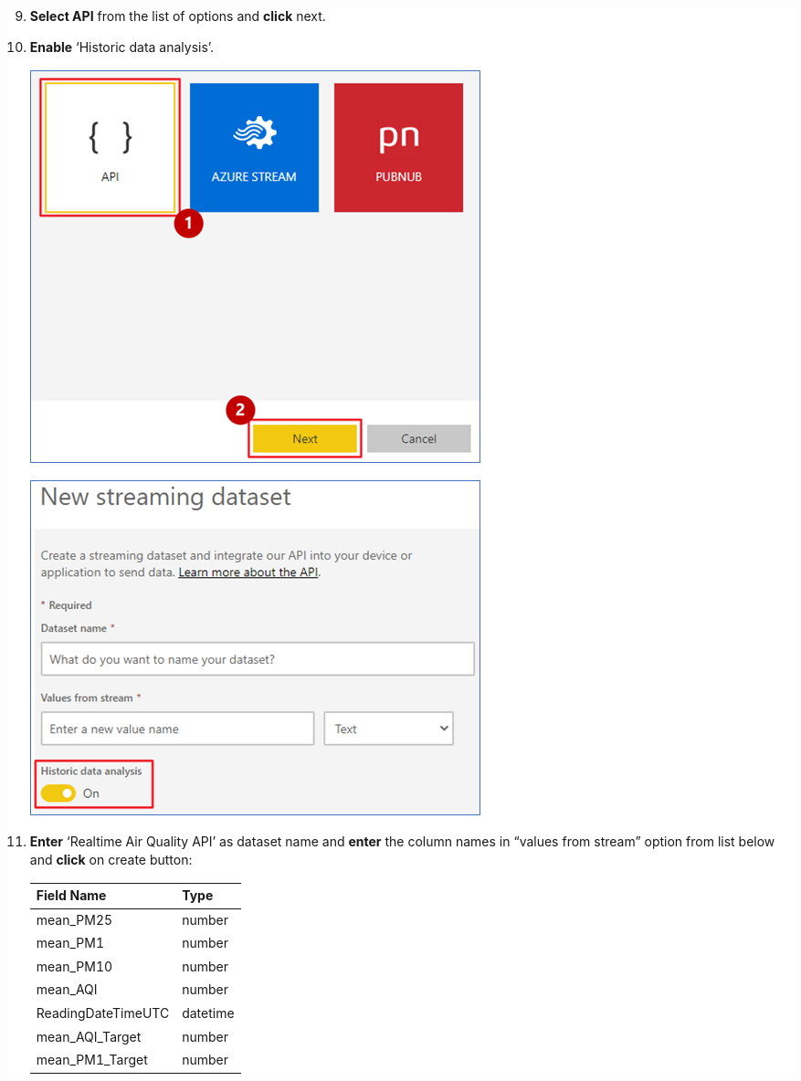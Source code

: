 9. **Select API** from the list of options and **click** next. 

10. **Enable** ‘Historic data analysis’.

	![Select API then next.](media/power-bi-5.png)

	![Switch Historical data analysis on.](media/power-bi-6.png)

11. **Enter** ‘Realtime Air Quality API’ as dataset name and **enter** the column names in “values from stream” option from list below  and **click** on create button: 

	| Field Name                        | Type     |
	|-----------------------------------|----------|
	| mean_PM25 						| number   |
	| mean_PM1  							| number   |
	| mean_PM10  						| number   |
	| mean_AQI  		| number   |
	| ReadingDateTimeUTC  			| datetime   |
	| mean_AQI_Target  		| number   |
	| mean_PM1_Target  					| number   |